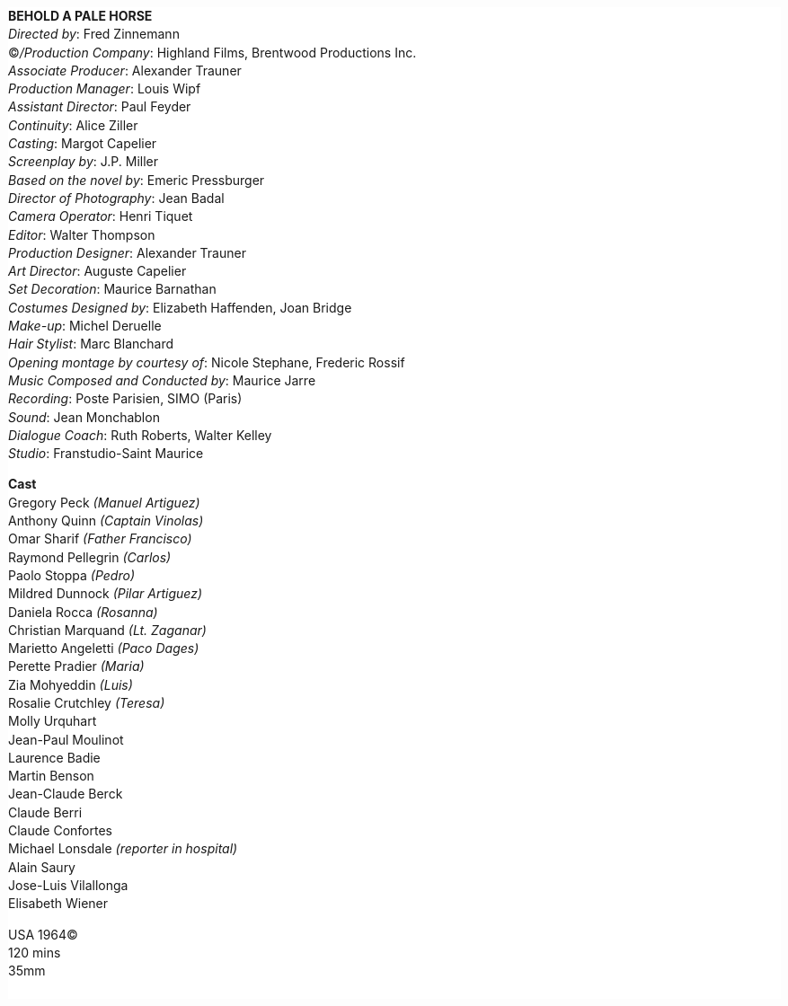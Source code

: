 **BEHOLD A PALE HORSE**  
_Directed by_: Fred Zinnemann  
©_/Production Company_: Highland Films, Brentwood Productions Inc.  
_Associate Producer_: Alexander Trauner  
_Production Manager_: Louis Wipf  
_Assistant Director_: Paul Feyder  
_Continuity_: Alice Ziller  
_Casting_: Margot Capelier  
_Screenplay by_: J.P. Miller  
_Based on the novel by_: Emeric Pressburger  
_Director of Photography_: Jean Badal  
_Camera Operator_: Henri Tiquet  
_Editor_: Walter Thompson  
_Production Designer_: Alexander Trauner  
_Art Director_: Auguste Capelier  
_Set Decoration_: Maurice Barnathan  
_Costumes Designed by_: Elizabeth Haffenden,  Joan Bridge  
_Make-up_: Michel Deruelle  
_Hair Stylist_: Marc Blanchard  
_Opening montage by courtesy of_:  Nicole Stephane, Frederic Rossif  
_Music Composed and Conducted by_: Maurice Jarre  
_Recording_: Poste Parisien, SIMO (Paris)  
_Sound_: Jean Monchablon  
_Dialogue Coach_: Ruth Roberts, Walter Kelley  
_Studio_: Franstudio-Saint Maurice

**Cast**  
Gregory Peck _(Manuel Artiguez)_  
Anthony Quinn _(Captain Vinolas)_  
Omar Sharif _(Father Francisco)_  
Raymond Pellegrin _(Carlos)_  
Paolo Stoppa _(Pedro)_  
Mildred Dunnock _(Pilar Artiguez)_  
Daniela Rocca _(Rosanna)_  
Christian Marquand _(Lt. Zaganar)_  
Marietto Angeletti _(Paco Dages)_  
Perette Pradier _(Maria)_  
Zia Mohyeddin _(Luis)_  
Rosalie Crutchley _(Teresa)_  
Molly Urquhart  
Jean-Paul Moulinot  
Laurence Badie  
Martin Benson  
Jean-Claude Berck  
Claude Berri  
Claude Confortes  
Michael Lonsdale _(reporter in hospital)_  
Alain Saury  
Jose-Luis Vilallonga  
Elisabeth Wiener

USA 1964©  
120 mins  
35mm
<br><br>

